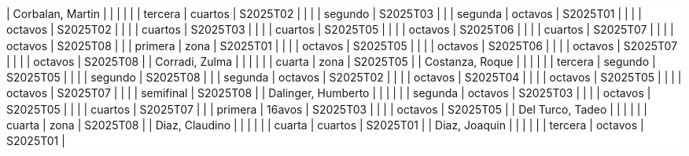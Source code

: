 |   Corbalan, Martin    |             |               |          |
|                       |   tercera   |    cuartos    | S2025T02 |
|                       |             |    segundo    | S2025T03 |
|                       |   segunda   |    octavos    | S2025T01 |
|                       |             |    octavos    | S2025T02 |
|                       |             |    cuartos    | S2025T03 |
|                       |             |    cuartos    | S2025T05 |
|                       |             |    octavos    | S2025T06 |
|                       |             |    cuartos    | S2025T07 |
|                       |             |    octavos    | S2025T08 |
|                       |   primera   |     zona      | S2025T01 |
|                       |             |    octavos    | S2025T05 |
|                       |             |    octavos    | S2025T06 |
|                       |             |    octavos    | S2025T07 |
|                       |             |    octavos    | S2025T08 |
|    Corradi, Zulma     |             |               |          |
|                       |   cuarta    |     zona      | S2025T05 |
|    Costanza, Roque    |             |               |          |
|                       |   tercera   |    segundo    | S2025T05 |
|                       |             |    segundo    | S2025T08 |
|                       |   segunda   |    octavos    | S2025T02 |
|                       |             |    octavos    | S2025T04 |
|                       |             |    octavos    | S2025T05 |
|                       |             |    octavos    | S2025T07 |
|                       |             |   semifinal   | S2025T08 |
|  Dalinger, Humberto   |             |               |          |
|                       |   segunda   |    octavos    | S2025T03 |
|                       |             |    octavos    | S2025T05 |
|                       |             |    cuartos    | S2025T07 |
|                       |   primera   |    16avos     | S2025T03 |
|                       |             |    octavos    | S2025T05 |
|   Del Turco, Tadeo    |             |               |          |
|                       |   cuarta    |     zona      | S2025T08 |
|    Diaz, Claudino     |             |               |          |
|                       |   cuarta    |    cuartos    | S2025T01 |
|     Diaz, Joaquin     |             |               |          |
|                       |   tercera   |    octavos    | S2025T01 |